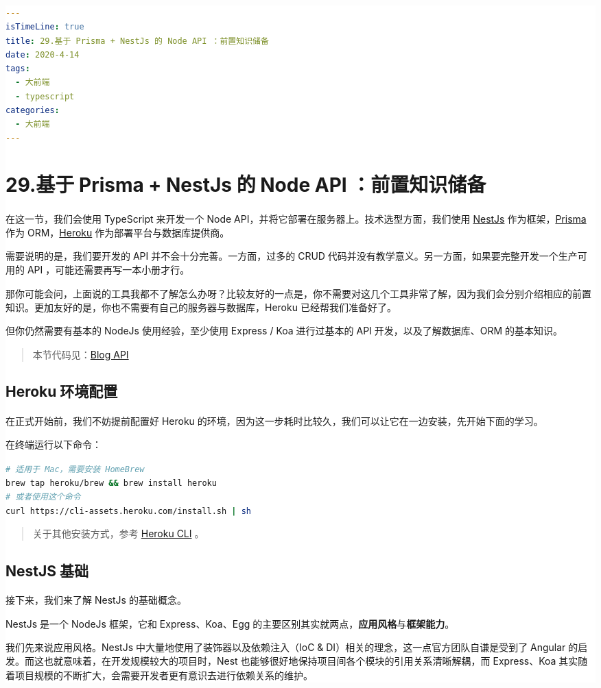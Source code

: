 ```yaml
---
isTimeLine: true
title: 29.基于 Prisma + NestJs 的 Node API ：前置知识储备
date: 2020-4-14
tags:
  - 大前端
  - typescript
categories:
  - 大前端
---
```


# 29.基于 Prisma + NestJs 的 Node API ：前置知识储备

在这一节，我们会使用 TypeScript 来开发一个 Node API，并将它部署在服务器上。技术选型方面，我们使用 [NestJs](https://link.juejin.cn/?target=https%3A%2F%2Fdocs.nestjs.com%2F) 作为框架，[Prisma](https://link.juejin.cn/?target=https%3A%2F%2Fwww.prisma.io%2F) 作为 ORM，[Heroku](https://link.juejin.cn/?target=https%3A%2F%2Fdashboard.heroku.com%2Fapps) 作为部署平台与数据库提供商。

需要说明的是，我们要开发的 API 并不会十分完善。一方面，过多的 CRUD 代码并没有教学意义。另一方面，如果要完整开发一个生产可用的 API ，可能还需要再写一本小册才行。

那你可能会问，上面说的工具我都不了解怎么办呀？比较友好的一点是，你不需要对这几个工具非常了解，因为我们会分别介绍相应的前置知识。更加友好的是，你也不需要有自己的服务器与数据库，Heroku 已经帮我们准备好了。

但你仍然需要有基本的 NodeJs 使用经验，至少使用 Express / Koa 进行过基本的 API 开发，以及了解数据库、ORM 的基本知识。

> 本节代码见：[Blog API](https://link.juejin.cn/?target=https%3A%2F%2Fgithub.com%2Flinbudu599%2Ftiny-book-blog-api)

## Heroku 环境配置

在正式开始前，我们不妨提前配置好 Heroku 的环境，因为这一步耗时比较久，我们可以让它在一边安装，先开始下面的学习。

在终端运行以下命令：

```bash
# 适用于 Mac，需要安装 HomeBrew
brew tap heroku/brew && brew install heroku
# 或者使用这个命令
curl https://cli-assets.heroku.com/install.sh | sh
```

> 关于其他安装方式，参考 [Heroku CLI](https://link.juejin.cn/?target=https%3A%2F%2Fdevcenter.heroku.com%2Farticles%2Fheroku-cli) 。

## NestJS 基础

接下来，我们来了解 NestJs 的基础概念。

NestJs 是一个 NodeJs 框架，它和 Express、Koa、Egg 的主要区别其实就两点，**应用风格**与**框架能力**。

我们先来说应用风格。NestJs 中大量地使用了装饰器以及依赖注入（IoC & DI）相关的理念，这一点官方团队自谦是受到了 Angular 的启发。而这也就意味着，在开发规模较大的项目时，Nest 也能够很好地保持项目间各个模块的引用关系清晰解耦，而 Express、Koa 其实随着项目规模的不断扩大，会需要开发者更有意识去进行依赖关系的维护。
